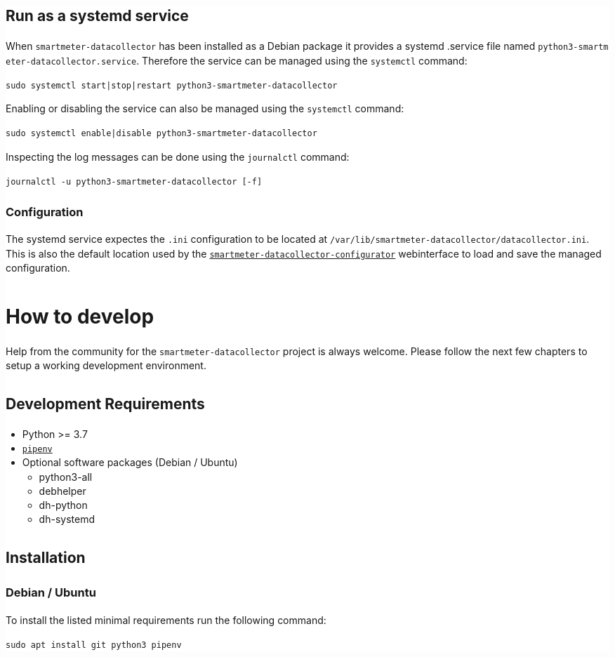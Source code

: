 ## Run as a systemd service

When `smartmeter-datacollector` has been installed as a Debian package it provides a systemd .service file named `python3-smartmeter-datacollector.service`. Therefore the service can be managed using the `systemctl` command:

```
sudo systemctl start|stop|restart python3-smartmeter-datacollector
```

Enabling or disabling the service can also be managed using the `systemctl` command:

```
sudo systemctl enable|disable python3-smartmeter-datacollector
```

Inspecting the log messages can be done using the `journalctl` command:

```
journalctl -u python3-smartmeter-datacollector [-f]
```

### Configuration

The systemd service expectes the `.ini` configuration to be located at
`/var/lib/smartmeter-datacollector/datacollector.ini`. This is also the default location used by the [`smartmeter-datacollector-configurator`](https://github.com/scs/smartmeter-datacollector-configurator) webinterface to load and save the managed configuration.

# How to develop

Help from the community for the `smartmeter-datacollector` project is always welcome. Please follow the next few chapters to setup a working development environment.

## Development Requirements

* Python >= 3.7
* [`pipenv`](https://pipenv.pypa.io/en/latest/)
* Optional software packages (Debian / Ubuntu)
  * python3-all
  * debhelper
  * dh-python
  * dh-systemd

## Installation

### Debian / Ubuntu

To install the listed minimal requirements run the following command:

```
sudo apt install git python3 pipenv
```
